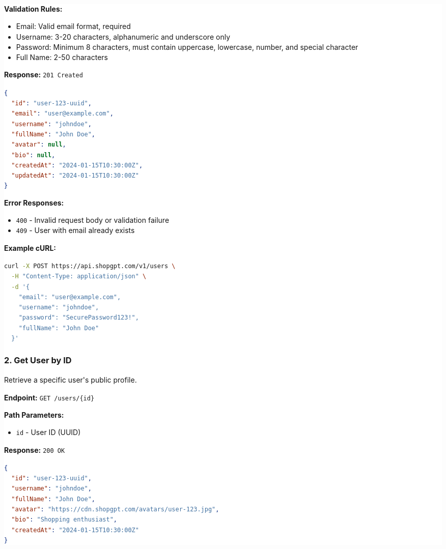 **Validation Rules:**
- Email: Valid email format, required
- Username: 3-20 characters, alphanumeric and underscore only
- Password: Minimum 8 characters, must contain uppercase, lowercase, number, and special character
- Full Name: 2-50 characters

**Response:** `201 Created`
```json
{
  "id": "user-123-uuid",
  "email": "user@example.com",
  "username": "johndoe",
  "fullName": "John Doe",
  "avatar": null,
  "bio": null,
  "createdAt": "2024-01-15T10:30:00Z",
  "updatedAt": "2024-01-15T10:30:00Z"
}
```

**Error Responses:**
- `400` - Invalid request body or validation failure
- `409` - User with email already exists

**Example cURL:**
```bash
curl -X POST https://api.shopgpt.com/v1/users \
  -H "Content-Type: application/json" \
  -d '{
    "email": "user@example.com",
    "username": "johndoe",
    "password": "SecurePassword123!",
    "fullName": "John Doe"
  }'
```

### 2. Get User by ID

Retrieve a specific user's public profile.

**Endpoint:** `GET /users/{id}`

**Path Parameters:**
- `id` - User ID (UUID)

**Response:** `200 OK`
```json
{
  "id": "user-123-uuid",
  "username": "johndoe",
  "fullName": "John Doe",
  "avatar": "https://cdn.shopgpt.com/avatars/user-123.jpg",
  "bio": "Shopping enthusiast",
  "createdAt": "2024-01-15T10:30:00Z"
}
```
